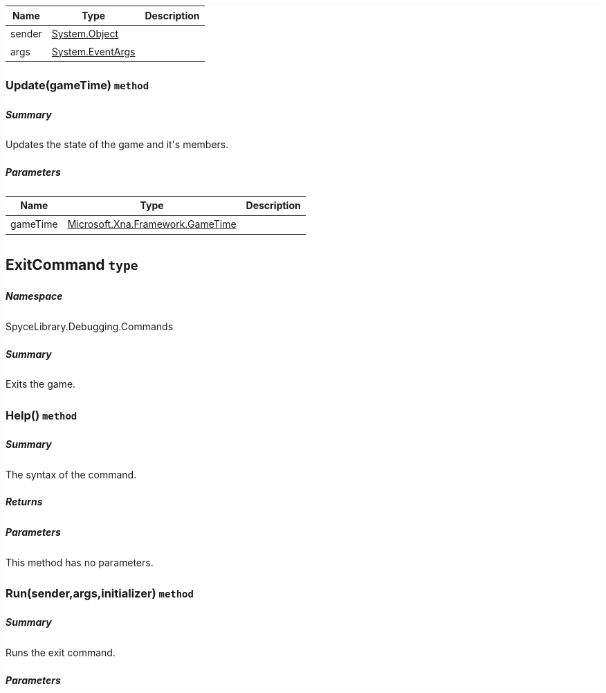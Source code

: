 | Name | Type | Description |
| ---- | ---- | ----------- |
| sender | [System.Object](http://msdn.microsoft.com/query/dev14.query?appId=Dev14IDEF1&l=EN-US&k=k:System.Object 'System.Object') |  |
| args | [System.EventArgs](http://msdn.microsoft.com/query/dev14.query?appId=Dev14IDEF1&l=EN-US&k=k:System.EventArgs 'System.EventArgs') |  |

<a name='M-SpyceLibrary-Engine-Update-Microsoft-Xna-Framework-GameTime-'></a>
### Update(gameTime) `method`

##### Summary

Updates the state of the game and it's members.

##### Parameters

| Name | Type | Description |
| ---- | ---- | ----------- |
| gameTime | [Microsoft.Xna.Framework.GameTime](#T-Microsoft-Xna-Framework-GameTime 'Microsoft.Xna.Framework.GameTime') |  |

<a name='T-SpyceLibrary-Debugging-Commands-ExitCommand'></a>
## ExitCommand `type`

##### Namespace

SpyceLibrary.Debugging.Commands

##### Summary

Exits the game.

<a name='M-SpyceLibrary-Debugging-Commands-ExitCommand-Help'></a>
### Help() `method`

##### Summary

The syntax of the command.

##### Returns



##### Parameters

This method has no parameters.

<a name='M-SpyceLibrary-Debugging-Commands-ExitCommand-Run-System-String,System-String[],SpyceLibrary-Initializer-'></a>
### Run(sender,args,initializer) `method`

##### Summary

Runs the exit command.

##### Parameters
